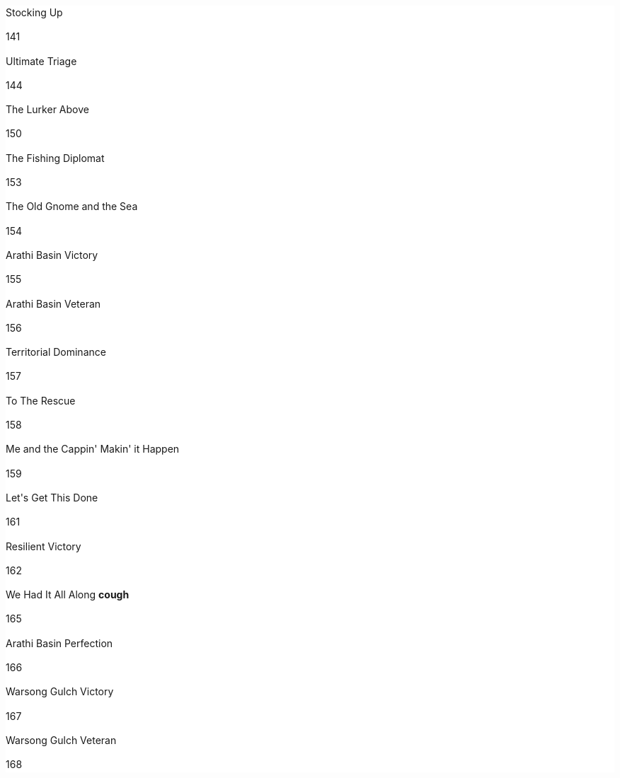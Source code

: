 <td><p>Stocking Up</p></td>
</tr>
<tr class="even">
<td><p>141</p></td>
<td><p>Ultimate Triage</p></td>
</tr>
<tr class="odd">
<td><p>144</p></td>
<td><p>The Lurker Above</p></td>
</tr>
<tr class="even">
<td><p>150</p></td>
<td><p>The Fishing Diplomat</p></td>
</tr>
<tr class="odd">
<td><p>153</p></td>
<td><p>The Old Gnome and the Sea</p></td>
</tr>
<tr class="even">
<td><p>154</p></td>
<td><p>Arathi Basin Victory</p></td>
</tr>
<tr class="odd">
<td><p>155</p></td>
<td><p>Arathi Basin Veteran</p></td>
</tr>
<tr class="even">
<td><p>156</p></td>
<td><p>Territorial Dominance</p></td>
</tr>
<tr class="odd">
<td><p>157</p></td>
<td><p>To The Rescue</p></td>
</tr>
<tr class="even">
<td><p>158</p></td>
<td><p>Me and the Cappin' Makin' it Happen</p></td>
</tr>
<tr class="odd">
<td><p>159</p></td>
<td><p>Let's Get This Done</p></td>
</tr>
<tr class="even">
<td><p>161</p></td>
<td><p>Resilient Victory</p></td>
</tr>
<tr class="odd">
<td><p>162</p></td>
<td><p>We Had It All Along <strong>cough</strong></p></td>
</tr>
<tr class="even">
<td><p>165</p></td>
<td><p>Arathi Basin Perfection</p></td>
</tr>
<tr class="odd">
<td><p>166</p></td>
<td><p>Warsong Gulch Victory</p></td>
</tr>
<tr class="even">
<td><p>167</p></td>
<td><p>Warsong Gulch Veteran</p></td>
</tr>
<tr class="odd">
<td><p>168</p></td>